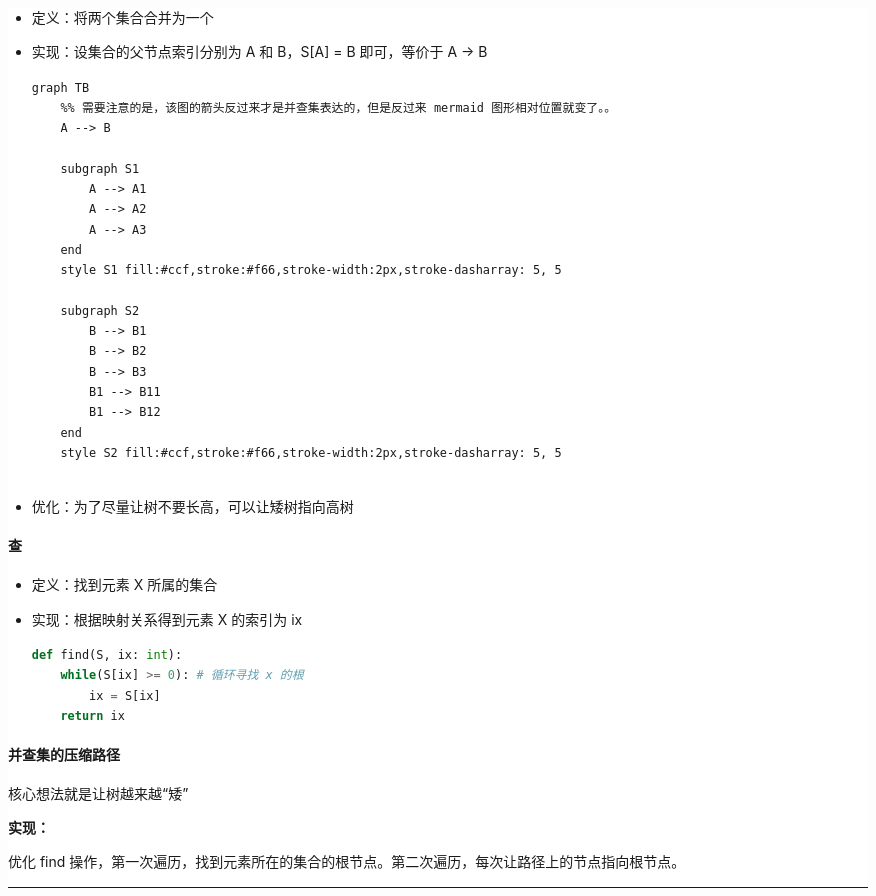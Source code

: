 - 定义：将两个集合合并为一个

- 实现：设集合的父节点索引分别为 A 和 B，S[A] = B 即可，等价于 A -> B

  ```mermaid
  graph TB
      %% 需要注意的是，该图的箭头反过来才是并查集表达的，但是反过来 mermaid 图形相对位置就变了。。
      A --> B
      
      subgraph S1
          A --> A1
          A --> A2
          A --> A3
      end
      style S1 fill:#ccf,stroke:#f66,stroke-width:2px,stroke-dasharray: 5, 5
      
      subgraph S2
          B --> B1
          B --> B2
          B --> B3
          B1 --> B11
          B1 --> B12
      end
      style S2 fill:#ccf,stroke:#f66,stroke-width:2px,stroke-dasharray: 5, 5
      
  
  ```

- 优化：为了尽量让树不要长高，可以让矮树指向高树







#### 查

- 定义：找到元素 X 所属的集合

- 实现：根据映射关系得到元素 X 的索引为 ix

  ```python
  def find(S, ix: int):
      while(S[ix] >= 0): # 循环寻找 x 的根
          ix = S[ix]
      return ix
  ```



#### 并查集的压缩路径

核心想法就是让树越来越“矮”

**实现：**

优化 find 操作，第一次遍历，找到元素所在的集合的根节点。第二次遍历，每次让路径上的节点指向根节点。



---

[^1]: [数据结构—快速掌握如何手动求解关键路径](https://blog.csdn.net/vavid317/article/details/116741759)
[^2]: [拓扑排序（Topological Sorting）](https://blog.csdn.net/lisonglisonglisong/article/details/45543451)
[^3]: [递归 & 分治 - OI Wiki](https://oi.wiki/basic/divide-and-conquer/#__tabbed_1_2)
[^4]: [探究如何计算哈希表查找成功、失败时的平均查找长度（附实例）](https://blog.csdn.net/qq_45929428/article/details/117634743?spm=1001.2014.3001.5506)
[^5]: [最短路径问题 - Dijkstra算法(含还原具体路径) ](https://www.cnblogs.com/MarisaMagic/p/16927254.html)